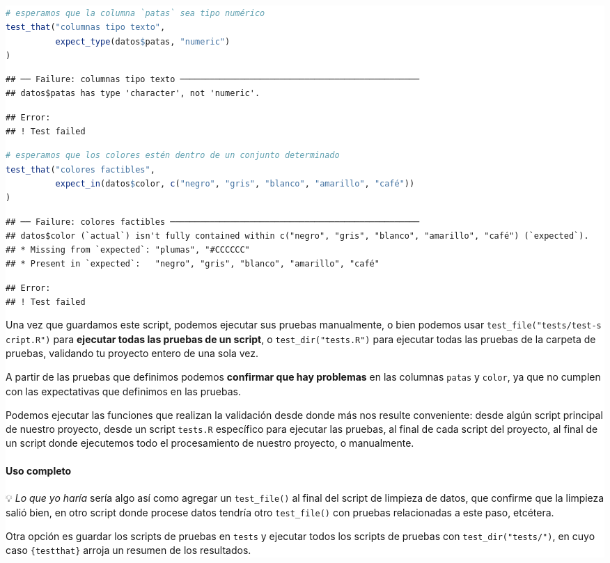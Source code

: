 ``` r
# esperamos que la columna `patas` sea tipo numérico
test_that("columnas tipo texto",
          expect_type(datos$patas, "numeric")
)
```

```
## ── Failure: columnas tipo texto ────────────────────────────────────────────────
## datos$patas has type 'character', not 'numeric'.
```

```
## Error:
## ! Test failed
```

``` r
# esperamos que los colores estén dentro de un conjunto determinado
test_that("colores factibles",
          expect_in(datos$color, c("negro", "gris", "blanco", "amarillo", "café"))
)
```

```
## ── Failure: colores factibles ──────────────────────────────────────────────────
## datos$color (`actual`) isn't fully contained within c("negro", "gris", "blanco", "amarillo", "café") (`expected`).
## * Missing from `expected`: "plumas", "#CCCCCC"
## * Present in `expected`:   "negro", "gris", "blanco", "amarillo", "café"
```

```
## Error:
## ! Test failed
```



Una vez que guardamos este script, podemos ejecutar sus pruebas manualmente, o bien podemos usar `test_file("tests/test-script.R")` para **ejecutar todas las pruebas de un script**, o `test_dir("tests.R")` para ejecutar todas las pruebas de la carpeta de pruebas, validando tu proyecto entero de una sola vez. 

A partir de las pruebas que definimos podemos **confirmar que hay problemas** en las columnas `patas` y `color`, ya que no cumplen con las expectativas que definimos en las pruebas.

Podemos ejecutar las funciones que realizan la validación desde donde más nos resulte conveniente: desde algún script principal de nuestro proyecto, desde un script `tests.R` específico para ejecutar las pruebas, al final de cada script del proyecto, al final de un script donde ejecutemos todo el procesamiento de nuestro proyecto, o manualmente. 

#### Uso completo
💡 _Lo que yo haría_ sería algo así como agregar un `test_file()` al final del script de limpieza de datos, que confirme que la limpieza salió bien, en otro script donde procese datos tendría otro `test_file()` con pruebas relacionadas a este paso, etcétera.

Otra opción es guardar los scripts de pruebas en `tests` y ejecutar todos los scripts de pruebas con `test_dir("tests/")`, en cuyo caso `{testthat}` arroja un resumen de los resultados.

